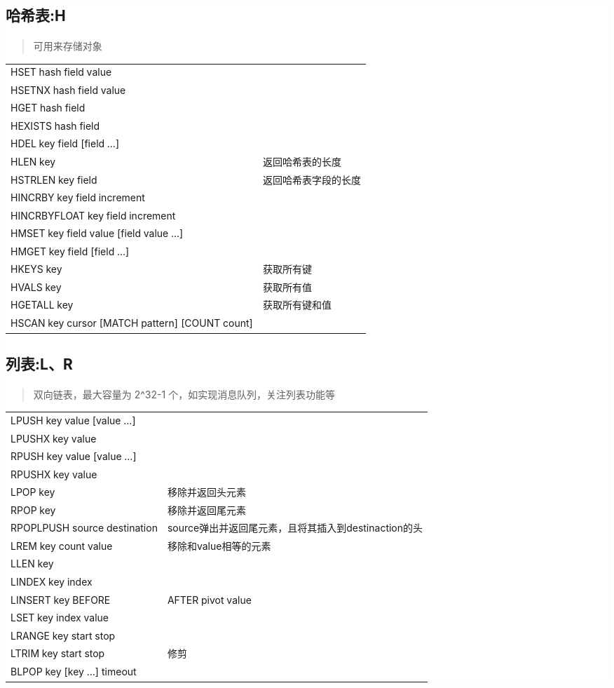 ## 哈希表:H

> 可用来存储对象

|  |  |
| :-----| :---- |
| HSET hash field value |  | 
| HSETNX hash field value |  | 
| HGET hash field |  | 
| HEXISTS hash field |  | 
| HDEL key field [field …] |  | 
| HLEN key | 返回哈希表的长度 | 
| HSTRLEN key field | 返回哈希表字段的长度 | 
| HINCRBY key field increment |  | 
| HINCRBYFLOAT key field increment |  | 
| HMSET key field value [field value …] |  | 
| HMGET key field [field …] |  | 
| HKEYS key | 获取所有键 | 
| HVALS key | 获取所有值 | 
| HGETALL key | 获取所有键和值 | 
| HSCAN key cursor [MATCH pattern] [COUNT count] |  | 

## 列表:L、R

> 双向链表，最大容量为 2^32-1 个，如实现消息队列，关注列表功能等

|  |  |
| :-----| :---- |
| LPUSH key value [value …] |  | 
| LPUSHX key value |  | 
| RPUSH key value [value …] |  | 
| RPUSHX key value |  | 
| LPOP key | 移除并返回头元素 | 
| RPOP key | 移除并返回尾元素 | 
| RPOPLPUSH source destination | source弹出并返回尾元素，且将其插入到destinaction的头 | 
| LREM key count value | 移除和value相等的元素 | 
| LLEN key |  | 
| LINDEX key index |  | 
| LINSERT key BEFORE|AFTER pivot value | 将value插入到pivot之前或之后 | 
| LSET key index value |  | 
| LRANGE key start stop |  | 
| LTRIM key start stop | 修剪 | 
| BLPOP key [key …] timeout |  | 